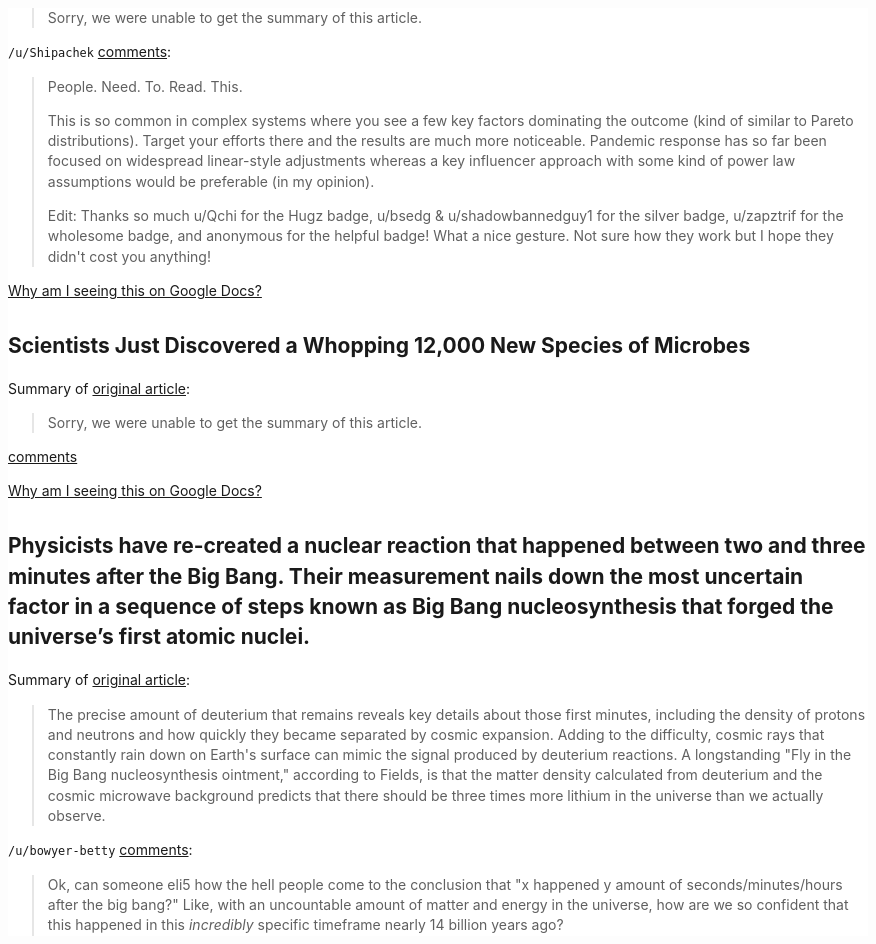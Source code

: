 > Sorry, we were unable to get the summary of this article.

`/u/Shipachek` [comments](https://www.reddit.com/r/science/comments/jrwdu3/a_small_minority_of_superspreader_points_of/):

> People. Need. To. Read. This. 
> 
> This is so common in complex systems where you see a few key factors dominating the outcome (kind of similar to Pareto distributions). Target your efforts there and the results are much more noticeable. Pandemic response has so far been focused on widespread linear-style adjustments whereas a key influencer approach with some kind of power law assumptions would be preferable (in my opinion).
> 
> Edit: Thanks so much u/Qchi for the Hugz badge, u/bsedg & u/shadowbannedguy1 for the silver badge, u/zapztrif for the wholesome badge, and anonymous for the helpful badge! What a nice gesture. Not sure how they work but I hope they didn't cost you anything!

[Why am I seeing this on Google Docs?](https://docs.google.com/document/d/1Dc6We63vOXIZsc0op-Bt4abqkYjXzOigalQqFxmvvbM/edit?usp=sharing)

## Scientists Just Discovered a Whopping 12,000 New Species of Microbes

Summary of [original article](https://www.sciencealert.com/scientists-have-just-uncovered-12-000-new-species-of-bacteria):

> Sorry, we were unable to get the summary of this article.

[comments](https://www.reddit.com/r/science/comments/jsh8pw/scientists_just_discovered_a_whopping_12000_new/)

[Why am I seeing this on Google Docs?](https://docs.google.com/document/d/1Dc6We63vOXIZsc0op-Bt4abqkYjXzOigalQqFxmvvbM/edit?usp=sharing)

## Physicists have re-created a nuclear reaction that happened between two and three minutes after the Big Bang. Their measurement nails down the most uncertain factor in a sequence of steps known as Big Bang nucleosynthesis that forged the universe’s first atomic nuclei.

Summary of [original article](https://www.quantamagazine.org/physicists-pin-down-nuclear-reaction-from-moments-after-the-big-bang-20201111/):

> The precise amount of deuterium that remains reveals key details about those first minutes, including the density of protons and neutrons and how quickly they became separated by cosmic expansion. Adding to the difficulty, cosmic rays that constantly rain down on Earth's surface can mimic the signal produced by deuterium reactions. A longstanding "Fly in the Big Bang nucleosynthesis ointment," according to Fields, is that the matter density calculated from deuterium and the cosmic microwave background predicts that there should be three times more lithium in the universe than we actually observe.

`/u/bowyer-betty` [comments](https://www.reddit.com/r/science/comments/jsgcqy/physicists_have_recreated_a_nuclear_reaction_that/):

> Ok, can someone eli5 how the hell people come to the conclusion that "x happened y amount of seconds/minutes/hours after the big bang?" Like, with an uncountable amount of matter and energy in the universe, how are we so confident that this happened in this *incredibly* specific timeframe nearly 14 billion years ago?
